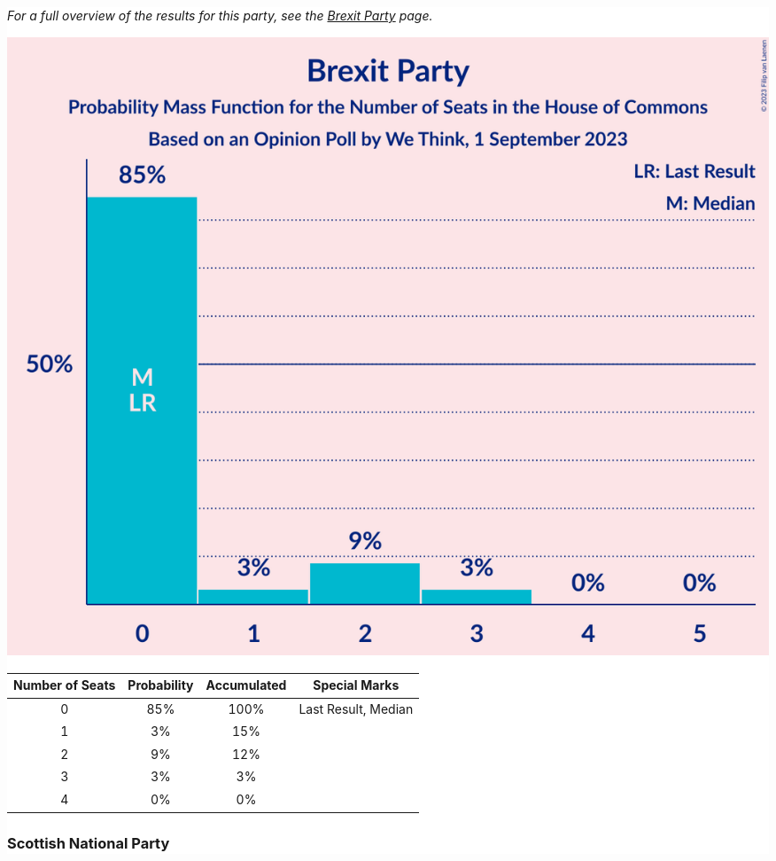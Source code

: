 *For a full overview of the results for this party, see the [Brexit Party](party-brexitparty.html) page.*

![Graph with seats probability mass function not yet produced](2023-09-01-WeThink-seats-pmf-brexitparty.png "Seats Probability Mass Function")

| Number of Seats | Probability | Accumulated | Special Marks |
|:---------------:|:-----------:|:-----------:|:-------------:|
| 0 | 85% | 100% | Last Result, Median |
| 1 | 3% | 15% |  |
| 2 | 9% | 12% |  |
| 3 | 3% | 3% |  |
| 4 | 0% | 0% |  |

### Scottish National Party
